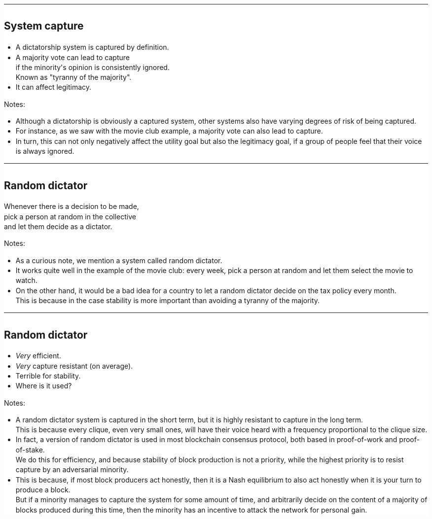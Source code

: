 ***

## System capture

* A dictatorship system is captured by definition.
* A majority vote can lead to capture\
  if the minority's opinion is consistently ignored.\
  Known as "tyranny of the majority".
* It can affect legitimacy.

Notes:

* Although a dictatorship is obviously a captured system, other systems also have varying degrees of risk of being captured.
* For instance, as we saw with the movie club example, a majority vote can also lead to capture.
* In turn, this can not only negatively affect the utility goal but also the legitimacy goal, if a group of people feel that their voice is always ignored.

***

## Random dictator

Whenever there is a decision to be made,\
pick a person at random in the collective\
and let them decide as a dictator.

Notes:

* As a curious note, we mention a system called random dictator.
* It works quite well in the example of the movie club: every week, pick a person at random and let them select the movie to watch.
* On the other hand, it would be a bad idea for a country to let a random dictator decide on the tax policy every month.\
  This is because in the case stability is more important than avoiding a tyranny of the majority.

***

## Random dictator

* _Very_ efficient.
* _Very_ capture resistant (on average).
* Terrible for stability.
* Where is it used?

Notes:

* A random dictator system is captured in the short term, but it is highly resistant to capture in the long term.\
  This is because every clique, even very small ones, will have their voice heard with a frequency proportional to the clique size.
* In fact, a version of random dictator is used in most blockchain consensus protocol, both based in proof-of-work and proof-of-stake.\
  We do this for efficiency, and because stability of block production is not a priority, while the highest priority is to resist capture by an adversarial minority.
* This is because, if most block producers act honestly, then it is a Nash equilibrium to also act honestly when it is your turn to produce a block.\
  But if a minority manages to capture the system for some amount of time, and arbitrarily decide on the content of a majority of blocks produced during this time, then the minority has an incentive to attack the network for personal gain.
